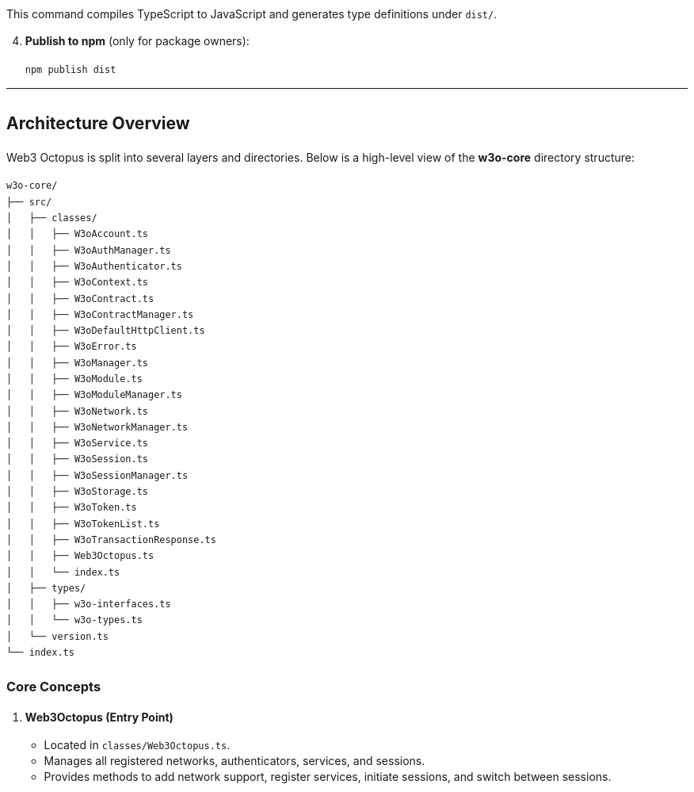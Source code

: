   This command compiles TypeScript to JavaScript and generates type definitions under `dist/`.

4. **Publish to npm** (only for package owners):

   ```bash
   npm publish dist
   ```

---

## Architecture Overview

Web3 Octopus is split into several layers and directories. Below is a high-level view of the **w3o-core** directory structure:

```
w3o-core/
├── src/
│   ├── classes/
│   │   ├── W3oAccount.ts
│   │   ├── W3oAuthManager.ts
│   │   ├── W3oAuthenticator.ts
│   │   ├── W3oContext.ts
│   │   ├── W3oContract.ts
│   │   ├── W3oContractManager.ts
│   │   ├── W3oDefaultHttpClient.ts
│   │   ├── W3oError.ts
│   │   ├── W3oManager.ts
│   │   ├── W3oModule.ts
│   │   ├── W3oModuleManager.ts
│   │   ├── W3oNetwork.ts
│   │   ├── W3oNetworkManager.ts
│   │   ├── W3oService.ts
│   │   ├── W3oSession.ts
│   │   ├── W3oSessionManager.ts
│   │   ├── W3oStorage.ts
│   │   ├── W3oToken.ts
│   │   ├── W3oTokenList.ts
│   │   ├── W3oTransactionResponse.ts
│   │   ├── Web3Octopus.ts
│   │   └── index.ts
│   ├── types/
│   │   ├── w3o-interfaces.ts
│   │   └── w3o-types.ts
│   └── version.ts
└── index.ts
```

### Core Concepts

1. **Web3Octopus (Entry Point)**

   * Located in `classes/Web3Octopus.ts`.
   * Manages all registered networks, authenticators, services, and sessions.
   * Provides methods to add network support, register services, initiate sessions, and switch between sessions.
